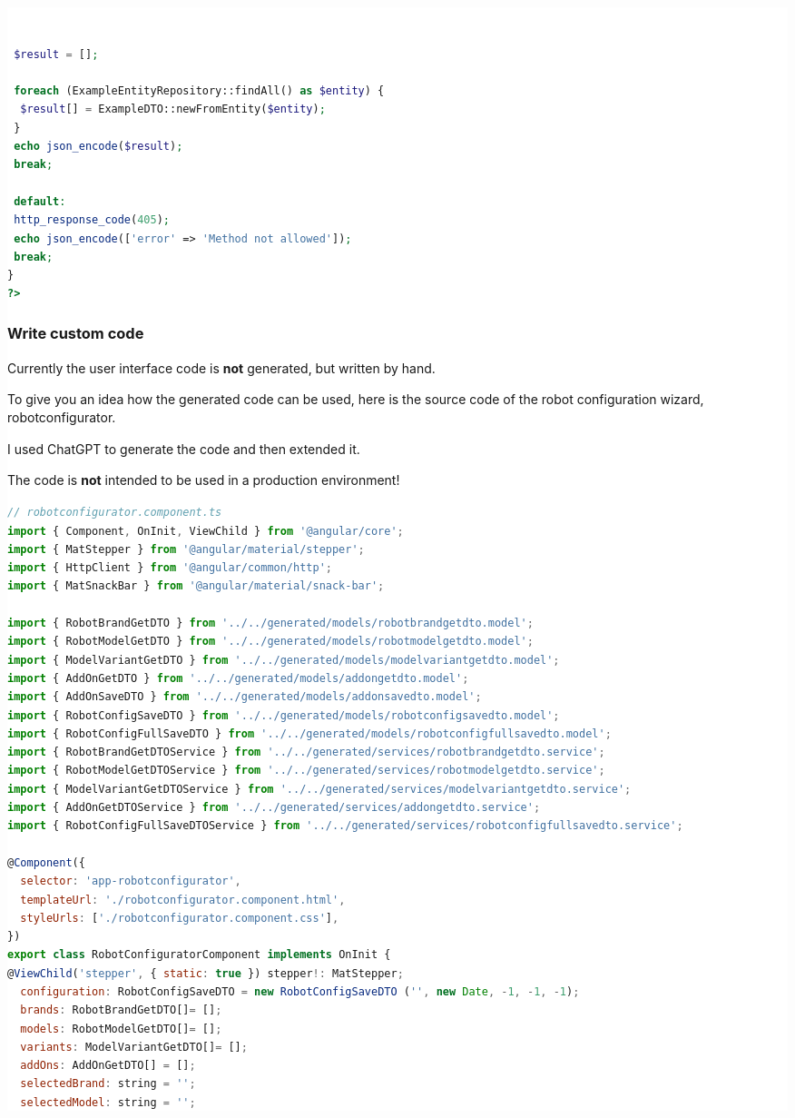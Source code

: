 ``` PHP
 

 $result = [];

 foreach (ExampleEntityRepository::findAll() as $entity) {
  $result[] = ExampleDTO::newFromEntity($entity);
 }
 echo json_encode($result);
 break;

 default:
 http_response_code(405);
 echo json_encode(['error' => 'Method not allowed']);
 break;
}
?>

```

### Write custom code

Currently the user interface code is **not** generated, but written by hand.

To give you an idea how the generated code can be used,  here is the source code of the robot configuration wizard, robotconfigurator.

I used ChatGPT to generate the code and then extended it.

The code is **not** intended to be used in a production environment!

``` JavaScript
// robotconfigurator.component.ts
import { Component, OnInit, ViewChild } from '@angular/core';
import { MatStepper } from '@angular/material/stepper';
import { HttpClient } from '@angular/common/http';
import { MatSnackBar } from '@angular/material/snack-bar';

import { RobotBrandGetDTO } from '../../generated/models/robotbrandgetdto.model';
import { RobotModelGetDTO } from '../../generated/models/robotmodelgetdto.model';
import { ModelVariantGetDTO } from '../../generated/models/modelvariantgetdto.model';
import { AddOnGetDTO } from '../../generated/models/addongetdto.model';
import { AddOnSaveDTO } from '../../generated/models/addonsavedto.model';
import { RobotConfigSaveDTO } from '../../generated/models/robotconfigsavedto.model';
import { RobotConfigFullSaveDTO } from '../../generated/models/robotconfigfullsavedto.model';
import { RobotBrandGetDTOService } from '../../generated/services/robotbrandgetdto.service';
import { RobotModelGetDTOService } from '../../generated/services/robotmodelgetdto.service';
import { ModelVariantGetDTOService } from '../../generated/services/modelvariantgetdto.service';
import { AddOnGetDTOService } from '../../generated/services/addongetdto.service';
import { RobotConfigFullSaveDTOService } from '../../generated/services/robotconfigfullsavedto.service';

@Component({
  selector: 'app-robotconfigurator',
  templateUrl: './robotconfigurator.component.html',
  styleUrls: ['./robotconfigurator.component.css'],
})
export class RobotConfiguratorComponent implements OnInit {
@ViewChild('stepper', { static: true }) stepper!: MatStepper;	
  configuration: RobotConfigSaveDTO = new RobotConfigSaveDTO ('', new Date, -1, -1, -1);
  brands: RobotBrandGetDTO[]= [];
  models: RobotModelGetDTO[]= [];
  variants: ModelVariantGetDTO[]= [];
  addOns: AddOnGetDTO[] = [];
  selectedBrand: string = '';
  selectedModel: string = '';
```